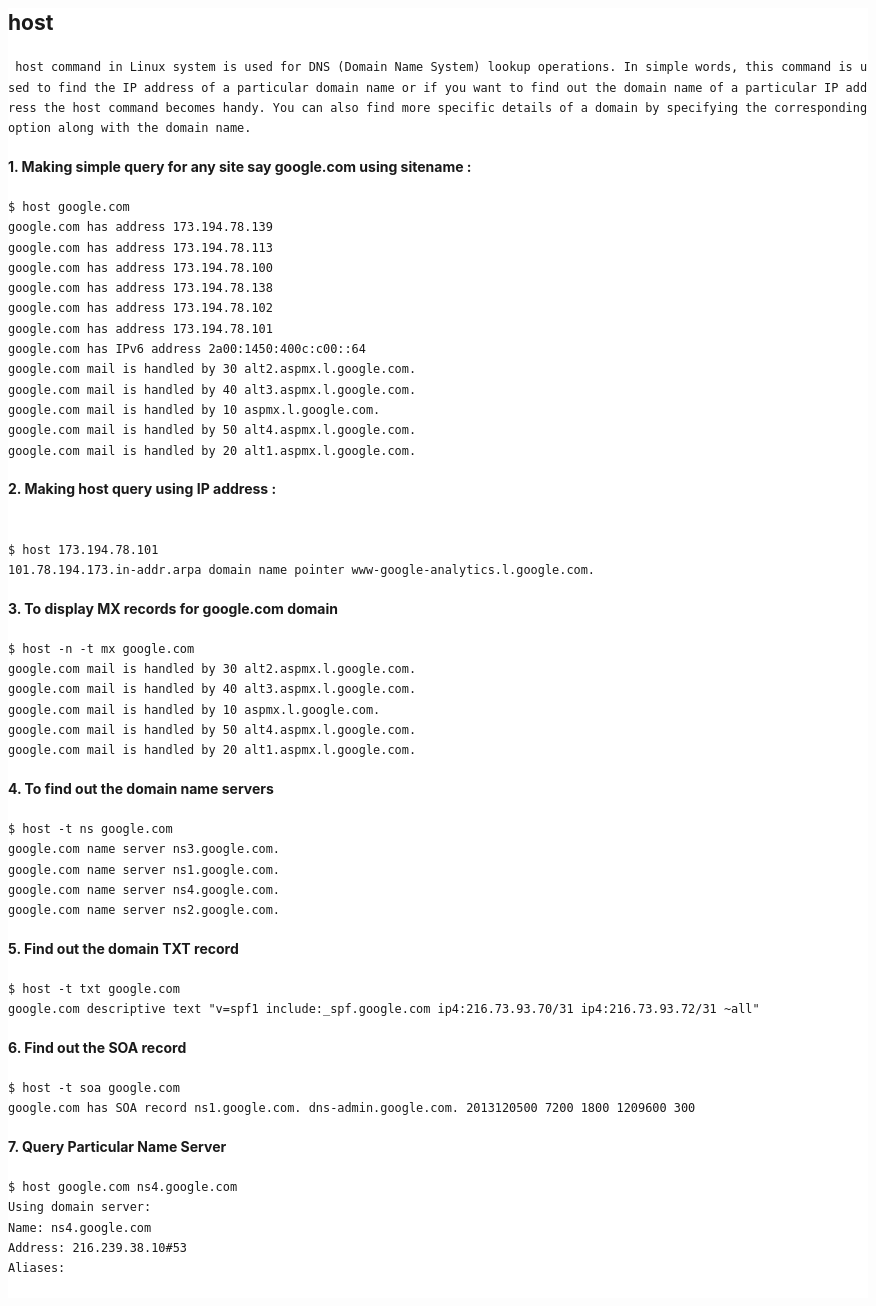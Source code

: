 ## host 
``` host command in Linux system is used for DNS (Domain Name System) lookup operations. In simple words, this command is used to find the IP address of a particular domain name or if you want to find out the domain name of a particular IP address the host command becomes handy. You can also find more specific details of a domain by specifying the corresponding option along with the domain name.```



#### 1. Making simple query for any site say google.com using sitename :
```
$ host google.com
google.com has address 173.194.78.139
google.com has address 173.194.78.113
google.com has address 173.194.78.100
google.com has address 173.194.78.138
google.com has address 173.194.78.102
google.com has address 173.194.78.101
google.com has IPv6 address 2a00:1450:400c:c00::64
google.com mail is handled by 30 alt2.aspmx.l.google.com.
google.com mail is handled by 40 alt3.aspmx.l.google.com.
google.com mail is handled by 10 aspmx.l.google.com.
google.com mail is handled by 50 alt4.aspmx.l.google.com.
google.com mail is handled by 20 alt1.aspmx.l.google.com.
```
#### 2. Making host query using IP address :
```

$ host 173.194.78.101
101.78.194.173.in-addr.arpa domain name pointer www-google-analytics.l.google.com.
```

#### 3. To display MX records for google.com domain
```
$ host -n -t mx google.com
google.com mail is handled by 30 alt2.aspmx.l.google.com.
google.com mail is handled by 40 alt3.aspmx.l.google.com.
google.com mail is handled by 10 aspmx.l.google.com.
google.com mail is handled by 50 alt4.aspmx.l.google.com.
google.com mail is handled by 20 alt1.aspmx.l.google.com.
```
#### 4. To find out the domain name servers
```
$ host -t ns google.com
google.com name server ns3.google.com.
google.com name server ns1.google.com.
google.com name server ns4.google.com.
google.com name server ns2.google.com.
```
#### 5. Find out the domain TXT record
```
$ host -t txt google.com
google.com descriptive text "v=spf1 include:_spf.google.com ip4:216.73.93.70/31 ip4:216.73.93.72/31 ~all"
```
#### 6. Find out the SOA record
```
$ host -t soa google.com
google.com has SOA record ns1.google.com. dns-admin.google.com. 2013120500 7200 1800 1209600 300
```
#### 7. Query Particular Name Server
```
$ host google.com ns4.google.com
Using domain server:
Name: ns4.google.com
Address: 216.239.38.10#53
Aliases: 
 